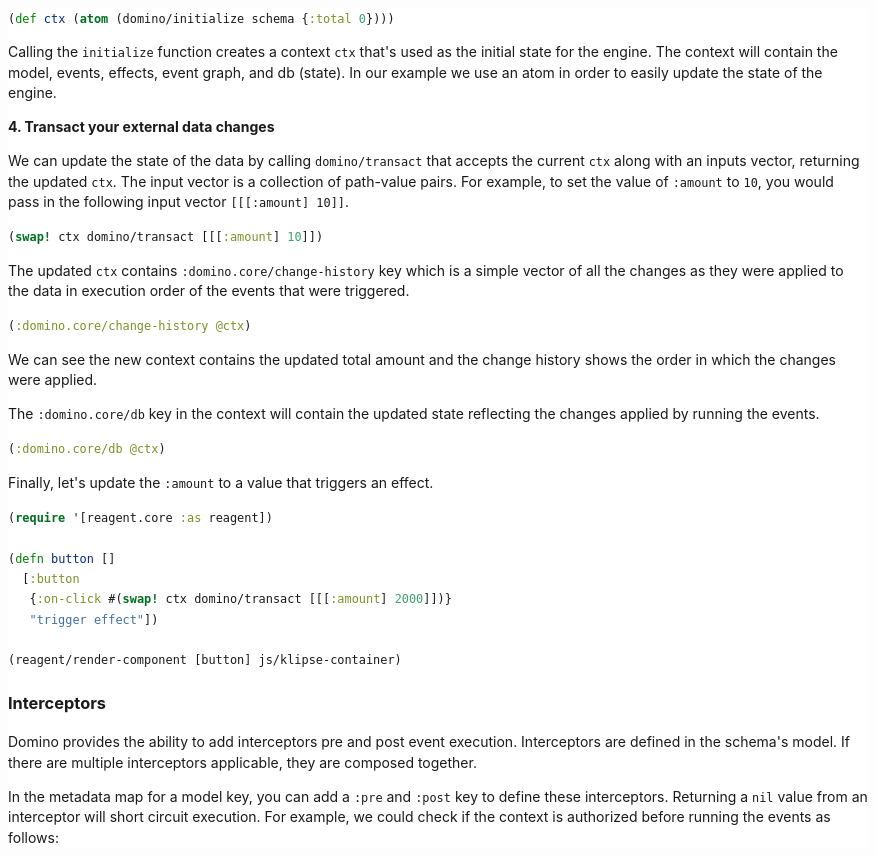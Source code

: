 ```clojure lang-eval-clojure
(def ctx (atom (domino/initialize schema {:total 0})))
```

Calling the `initialize` function creates a context `ctx` that's used as the initial state for the engine. The context will contain the model, events, effects, event graph, and db (state). In our example we use an atom in order to easily update the state of the engine.

**4. Transact your external data changes**

We can update the state of the data by calling `domino/transact` that accepts the current `ctx` along with an inputs vector, returning the updated `ctx`. The input vector is a collection of path-value pairs. For example, to set the value of `:amount` to `10`, you would pass in the following input vector `[[[:amount] 10]]`.

```clojure lang-eval-clojure
(swap! ctx domino/transact [[[:amount] 10]])
```

The updated `ctx` contains `:domino.core/change-history` key which is a simple vector of all the changes as they were applied to the data in execution order of the events that were triggered.

```clojure lang-eval-clojure
(:domino.core/change-history @ctx)
```

We can see the new context contains the updated total amount and the change history shows the order in which the changes were applied.

The `:domino.core/db` key in the context will contain the updated state reflecting the changes applied by running the events.

```clojure lang-eval-clojure
(:domino.core/db @ctx)
```

Finally, let's update the `:amount` to a value that triggers an effect.

```clojure lang-eval-clojure
(require '[reagent.core :as reagent])

(defn button []
  [:button
   {:on-click #(swap! ctx domino/transact [[[:amount] 2000]])}
   "trigger effect"])

(reagent/render-component [button] js/klipse-container)
```

### Interceptors

Domino provides the ability to add interceptors pre and post event execution. Interceptors are defined in the schema's model. If there are multiple interceptors applicable, they are composed together.

In the metadata map for a model key, you can add a `:pre` and `:post` key to define these interceptors.
Returning a `nil` value from an interceptor will short circuit execution. For example, we could check
if the context is authorized before running the events as follows:

